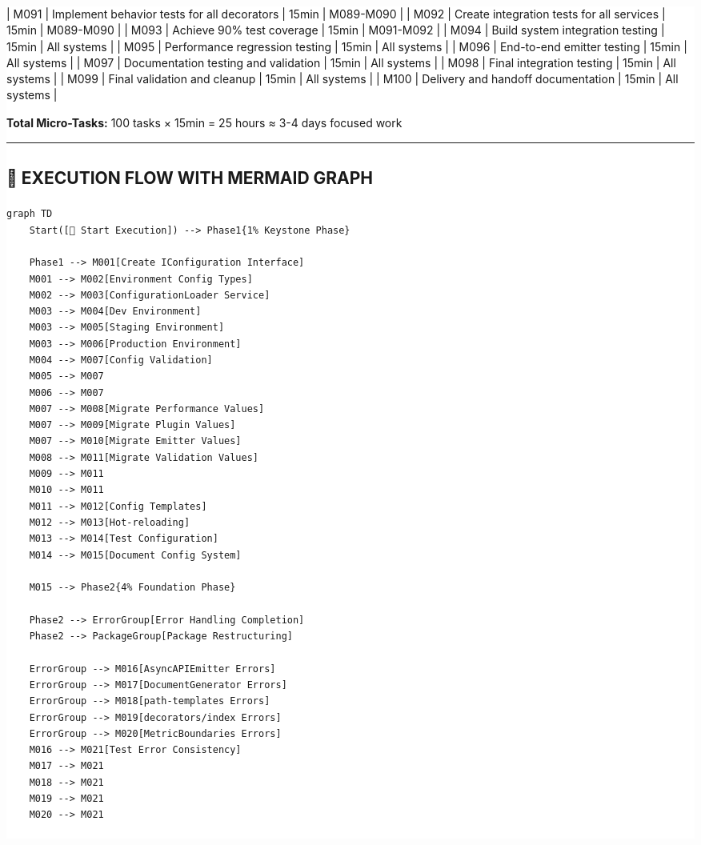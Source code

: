 | M091 | Implement behavior tests for all decorators | 15min | M089-M090 |
| M092 | Create integration tests for all services | 15min | M089-M090 |
| M093 | Achieve 90% test coverage | 15min | M091-M092 |
| M094 | Build system integration testing | 15min | All systems |
| M095 | Performance regression testing | 15min | All systems |
| M096 | End-to-end emitter testing | 15min | All systems |
| M097 | Documentation testing and validation | 15min | All systems |
| M098 | Final integration testing | 15min | All systems |
| M099 | Final validation and cleanup | 15min | All systems |
| M100 | Delivery and handoff documentation | 15min | All systems |

**Total Micro-Tasks:** 100 tasks × 15min = 25 hours ≈ 3-4 days focused work

---

## 🔄 EXECUTION FLOW WITH MERMAID GRAPH

```mermaid
graph TD
    Start([🚀 Start Execution]) --> Phase1{1% Keystone Phase}
    
    Phase1 --> M001[Create IConfiguration Interface]
    M001 --> M002[Environment Config Types]
    M002 --> M003[ConfigurationLoader Service]
    M003 --> M004[Dev Environment]
    M003 --> M005[Staging Environment]
    M003 --> M006[Production Environment]
    M004 --> M007[Config Validation]
    M005 --> M007
    M006 --> M007
    M007 --> M008[Migrate Performance Values]
    M007 --> M009[Migrate Plugin Values]
    M007 --> M010[Migrate Emitter Values]
    M008 --> M011[Migrate Validation Values]
    M009 --> M011
    M010 --> M011
    M011 --> M012[Config Templates]
    M012 --> M013[Hot-reloading]
    M013 --> M014[Test Configuration]
    M014 --> M015[Document Config System]
    
    M015 --> Phase2{4% Foundation Phase}
    
    Phase2 --> ErrorGroup[Error Handling Completion]
    Phase2 --> PackageGroup[Package Restructuring]
    
    ErrorGroup --> M016[AsyncAPIEmitter Errors]
    ErrorGroup --> M017[DocumentGenerator Errors]
    ErrorGroup --> M018[path-templates Errors]
    ErrorGroup --> M019[decorators/index Errors]
    ErrorGroup --> M020[MetricBoundaries Errors]
    M016 --> M021[Test Error Consistency]
    M017 --> M021
    M018 --> M021
    M019 --> M021
    M020 --> M021
    
```